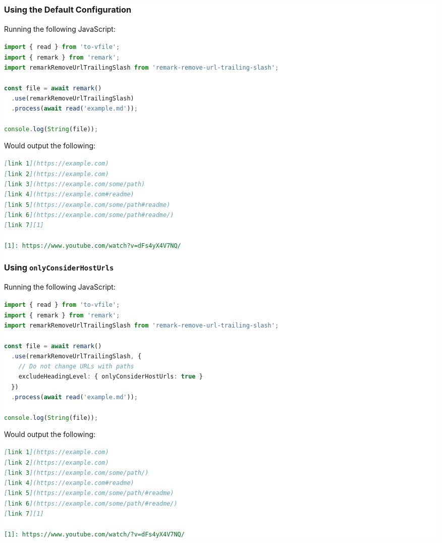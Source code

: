 ### Using the Default Configuration

Running the following JavaScript:

```typescript
import { read } from 'to-vfile';
import { remark } from 'remark';
import remarkRemoveUrlTrailingSlash from 'remark-remove-url-trailing-slash';

const file = await remark()
  .use(remarkRemoveUrlTrailingSlash)
  .process(await read('example.md'));

console.log(String(file));
```

Would output the following:

```markdown
[link 1](https://example.com)  
[link 2](https://example.com)  
[link 3](https://example.com/some/path)  
[link 4](https://example.com#readme)  
[link 5](https://example.com/some/path#readme)  
[link 6](https://example.com/some/path#readme/)  
[link 7][1]

[1]: https://www.youtube.com/watch?v=dFs4yX4V7NQ/
```

### Using `onlyConsiderHostUrls`

Running the following JavaScript:

```typescript
import { read } from 'to-vfile';
import { remark } from 'remark';
import remarkRemoveUrlTrailingSlash from 'remark-remove-url-trailing-slash';

const file = await remark()
  .use(remarkRemoveUrlTrailingSlash, {
    // Do not change URLs with paths
    excludeHeadingLevel: { onlyConsiderHostUrls: true }
  })
  .process(await read('example.md'));

console.log(String(file));
```

Would output the following:

```markdown
[link 1](https://example.com)  
[link 2](https://example.com)  
[link 3](https://example.com/some/path/)  
[link 4](https://example.com#readme)  
[link 5](https://example.com/some/path/#readme)  
[link 6](https://example.com/some/path/#readme/)  
[link 7][1]

[1]: https://www.youtube.com/watch/?v=dFs4yX4V7NQ/
```


[x-badge-blm-image]: https://xunn.at/badge-blm 'Join the movement!'
[x-badge-blm-link]: https://xunn.at/donate-blm
[x-badge-codecov-link]: https://codecov.io/gh/Xunnamius/unified-utils
[x-badge-downloads-link]: https://npmtrends.com/remark-remove-url-trailing-slash
[x-badge-npm-link]: https://npm.im/remark-remove-url-trailing-slash
[x-badge-repo-link]: https://github.com/Xunnamius/unified-utils
[x-pkg-tree-shaking]: https://webpack.js.org/guides/tree-shaking
[x-repo-contributing]: /CONTRIBUTING.md
[x-repo-contributors]: /README.md#contributors
[x-repo-docs]: docs
[x-repo-license]: ./LICENSE
[x-repo-package-json]: package.json
[x-repo-pr-compare]: https://github.com/Xunnamius/unified-utils/compare
[x-repo-sponsor]: https://github.com/sponsors/Xunnamius
[x-repo-support]: /.github/SUPPORT.md
[1]: https://github.com/unifiedjs/unified
[2]: https://github.com/remarkjs/remark
[3]: /packages/remark-renumber-references
[4]: #onlyConsiderHostUrls
[5]: https://github.com/vhf/remark-lint-no-url-trailing-slash
[6]: https://github.com/remarkjs/remark-lint
[7]: /packages/remark-ignore
[8]: https://github.com/unifiedjs/unified#overview
